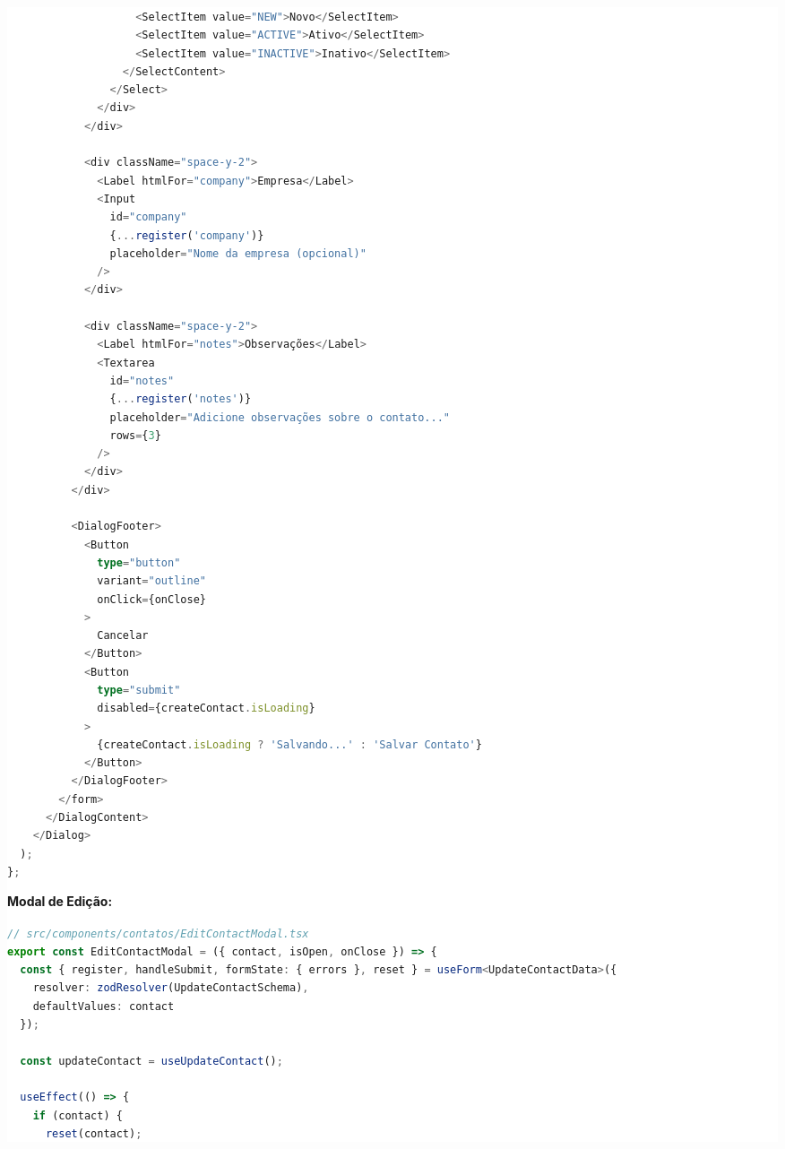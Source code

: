 ```typescript
                    <SelectItem value="NEW">Novo</SelectItem>
                    <SelectItem value="ACTIVE">Ativo</SelectItem>
                    <SelectItem value="INACTIVE">Inativo</SelectItem>
                  </SelectContent>
                </Select>
              </div>
            </div>
            
            <div className="space-y-2">
              <Label htmlFor="company">Empresa</Label>
              <Input
                id="company"
                {...register('company')}
                placeholder="Nome da empresa (opcional)"
              />
            </div>
            
            <div className="space-y-2">
              <Label htmlFor="notes">Observações</Label>
              <Textarea
                id="notes"
                {...register('notes')}
                placeholder="Adicione observações sobre o contato..."
                rows={3}
              />
            </div>
          </div>
          
          <DialogFooter>
            <Button 
              type="button" 
              variant="outline" 
              onClick={onClose}
            >
              Cancelar
            </Button>
            <Button 
              type="submit" 
              disabled={createContact.isLoading}
            >
              {createContact.isLoading ? 'Salvando...' : 'Salvar Contato'}
            </Button>
          </DialogFooter>
        </form>
      </DialogContent>
    </Dialog>
  );
};
```

**Modal de Edição:**
```typescript
// src/components/contatos/EditContactModal.tsx
export const EditContactModal = ({ contact, isOpen, onClose }) => {
  const { register, handleSubmit, formState: { errors }, reset } = useForm<UpdateContactData>({
    resolver: zodResolver(UpdateContactSchema),
    defaultValues: contact
  });
  
  const updateContact = useUpdateContact();
  
  useEffect(() => {
    if (contact) {
      reset(contact);
```